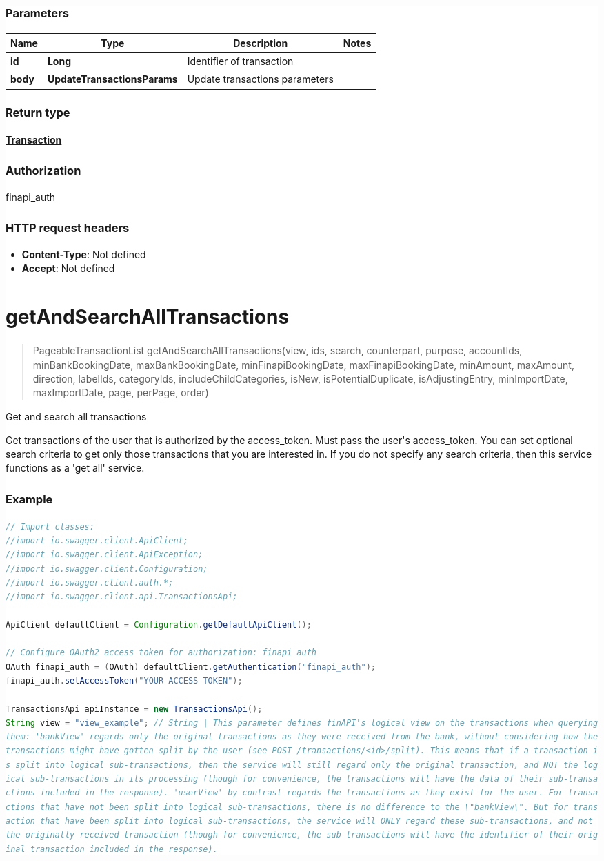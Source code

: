 ### Parameters

Name | Type | Description  | Notes
------------- | ------------- | ------------- | -------------
 **id** | **Long**| Identifier of transaction |
 **body** | [**UpdateTransactionsParams**](UpdateTransactionsParams.md)| Update transactions parameters |

### Return type

[**Transaction**](Transaction.md)

### Authorization

[finapi_auth](../README.md#finapi_auth)

### HTTP request headers

 - **Content-Type**: Not defined
 - **Accept**: Not defined

<a name="getAndSearchAllTransactions"></a>
# **getAndSearchAllTransactions**
> PageableTransactionList getAndSearchAllTransactions(view, ids, search, counterpart, purpose, accountIds, minBankBookingDate, maxBankBookingDate, minFinapiBookingDate, maxFinapiBookingDate, minAmount, maxAmount, direction, labelIds, categoryIds, includeChildCategories, isNew, isPotentialDuplicate, isAdjustingEntry, minImportDate, maxImportDate, page, perPage, order)

Get and search all transactions

Get transactions of the user that is authorized by the access_token. Must pass the user&#39;s access_token. You can set optional search criteria to get only those transactions that you are interested in. If you do not specify any search criteria, then this service functions as a &#39;get all&#39; service.

### Example
```java
// Import classes:
//import io.swagger.client.ApiClient;
//import io.swagger.client.ApiException;
//import io.swagger.client.Configuration;
//import io.swagger.client.auth.*;
//import io.swagger.client.api.TransactionsApi;

ApiClient defaultClient = Configuration.getDefaultApiClient();

// Configure OAuth2 access token for authorization: finapi_auth
OAuth finapi_auth = (OAuth) defaultClient.getAuthentication("finapi_auth");
finapi_auth.setAccessToken("YOUR ACCESS TOKEN");

TransactionsApi apiInstance = new TransactionsApi();
String view = "view_example"; // String | This parameter defines finAPI's logical view on the transactions when querying them: 'bankView' regards only the original transactions as they were received from the bank, without considering how the transactions might have gotten split by the user (see POST /transactions/<id>/split). This means that if a transaction is split into logical sub-transactions, then the service will still regard only the original transaction, and NOT the logical sub-transactions in its processing (though for convenience, the transactions will have the data of their sub-transactions included in the response). 'userView' by contrast regards the transactions as they exist for the user. For transactions that have not been split into logical sub-transactions, there is no difference to the \"bankView\". But for transaction that have been split into logical sub-transactions, the service will ONLY regard these sub-transactions, and not the originally received transaction (though for convenience, the sub-transactions will have the identifier of their original transaction included in the response).
```